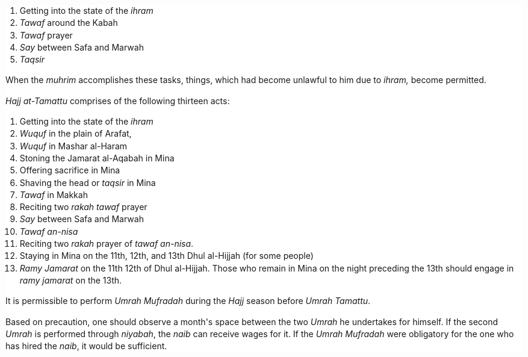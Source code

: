 1. Getting into the state of the *ihram*
2. *Tawaf* around the Kabah
3. *Tawaf* prayer
4. *Say* between Safa and Marwah
5. *Taqsir*

When the *muhrim* accomplishes these tasks, things, which had become
unlawful to him due to *ihram,* become permitted.

*Hajj* *at-Tamattu* comprises of the following thirteen acts:

1. Getting into the state of the *ihram*
2. *Wuquf* in the plain of Arafat,
3. *Wuquf* in Mashar al-Haram
4. Stoning the Jamarat al-Aqabah in Mina
5. Offering sacrifice in Mina
6. Shaving the head or *taqsir* in Mina
7. *Tawaf* in Makkah
8. Reciting two *rakah* *tawaf* prayer
9. *Say* between Safa and Marwah
10. *Tawaf an-nisa*
11. Reciting two *rakah* prayer of *tawaf an-nisa*.
12. Staying in Mina on the 11th, 12th, and 13th Dhul al-Hijjah (for
some people)
13. *Ramy Jamarat* on the 11th 12th of Dhul al-Hijjah. Those who remain
in Mina on the night preceding the 13th should engage in *ramy jamarat*
on the 13th.

It is permissible to perform *Umrah* *Mufradah* during the *Hajj* season
before *Umrah* *Tamattu*.

Based on precaution, one should observe a month's space between the two
*Umrah* he undertakes for himself. If the second *Umrah* is performed
through *niyabah*, the *naib* can receive wages for it. If the *Umrah*
*Mufradah* were obligatory for the one who has hired the *naib*, it
would be sufficient.


